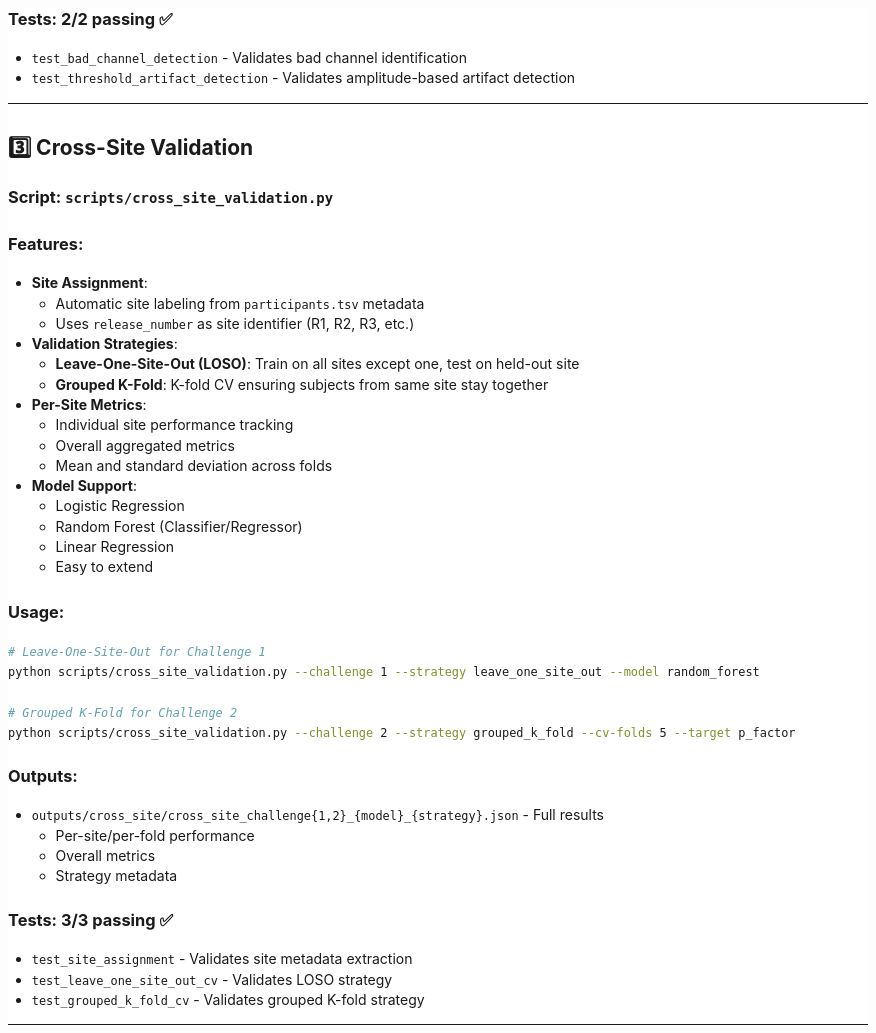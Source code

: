 ### **Tests**: 2/2 passing ✅
- `test_bad_channel_detection` - Validates bad channel identification
- `test_threshold_artifact_detection` - Validates amplitude-based artifact detection

---

## 3️⃣ Cross-Site Validation

### **Script**: `scripts/cross_site_validation.py`

### **Features**:
- **Site Assignment**:
  - Automatic site labeling from `participants.tsv` metadata
  - Uses `release_number` as site identifier (R1, R2, R3, etc.)
- **Validation Strategies**:
  - **Leave-One-Site-Out (LOSO)**: Train on all sites except one, test on held-out site
  - **Grouped K-Fold**: K-fold CV ensuring subjects from same site stay together
- **Per-Site Metrics**:
  - Individual site performance tracking
  - Overall aggregated metrics
  - Mean and standard deviation across folds
- **Model Support**:
  - Logistic Regression
  - Random Forest (Classifier/Regressor)
  - Linear Regression
  - Easy to extend

### **Usage**:
```bash
# Leave-One-Site-Out for Challenge 1
python scripts/cross_site_validation.py --challenge 1 --strategy leave_one_site_out --model random_forest

# Grouped K-Fold for Challenge 2
python scripts/cross_site_validation.py --challenge 2 --strategy grouped_k_fold --cv-folds 5 --target p_factor
```

### **Outputs**:
- `outputs/cross_site/cross_site_challenge{1,2}_{model}_{strategy}.json` - Full results
  - Per-site/per-fold performance
  - Overall metrics
  - Strategy metadata

### **Tests**: 3/3 passing ✅
- `test_site_assignment` - Validates site metadata extraction
- `test_leave_one_site_out_cv` - Validates LOSO strategy
- `test_grouped_k_fold_cv` - Validates grouped K-fold strategy

---
